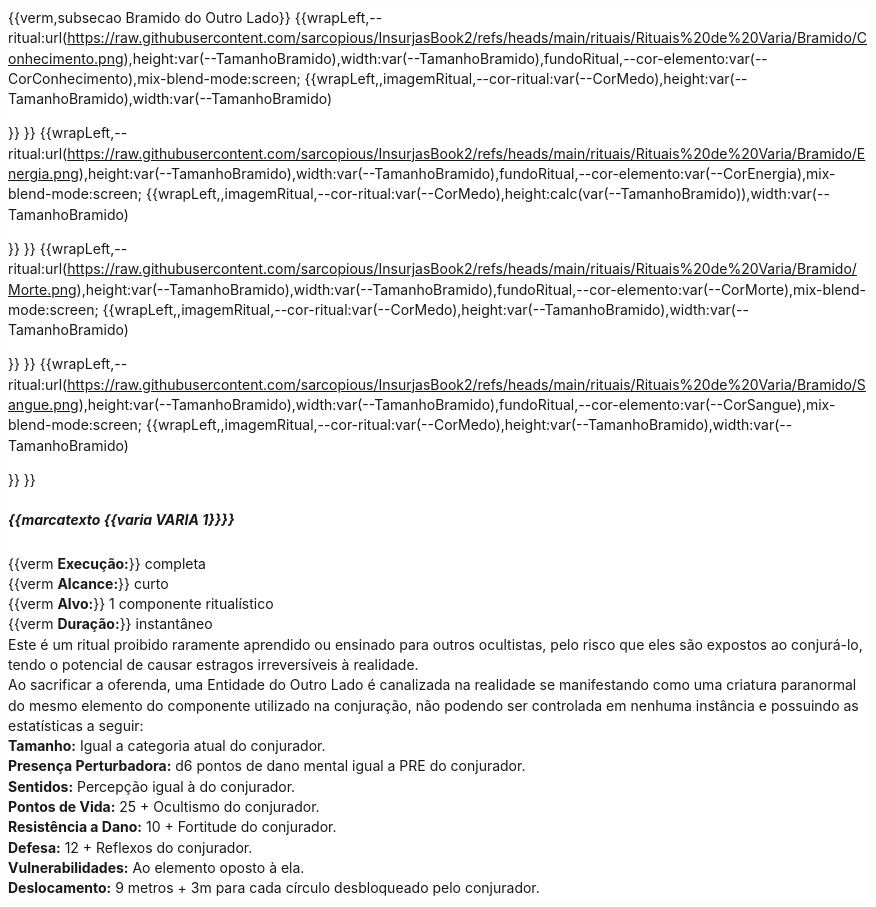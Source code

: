 {{verm,subsecao Bramido do Outro Lado}}
{{wrapLeft,--ritual:url(https://raw.githubusercontent.com/sarcopious/InsurjasBook2/refs/heads/main/rituais/Rituais%20de%20Varia/Bramido/Conhecimento.png),height:var(--TamanhoBramido),width:var(--TamanhoBramido),fundoRitual,--cor-elemento:var(--CorConhecimento),mix-blend-mode:screen;
{{wrapLeft,,imagemRitual,--cor-ritual:var(--CorMedo),height:var(--TamanhoBramido),width:var(--TamanhoBramido)

}}
}}
{{wrapLeft,--ritual:url(https://raw.githubusercontent.com/sarcopious/InsurjasBook2/refs/heads/main/rituais/Rituais%20de%20Varia/Bramido/Energia.png),height:var(--TamanhoBramido),width:var(--TamanhoBramido),fundoRitual,--cor-elemento:var(--CorEnergia),mix-blend-mode:screen;
{{wrapLeft,,imagemRitual,--cor-ritual:var(--CorMedo),height:calc(var(--TamanhoBramido)),width:var(--TamanhoBramido)

}}
}}
{{wrapLeft,--ritual:url(https://raw.githubusercontent.com/sarcopious/InsurjasBook2/refs/heads/main/rituais/Rituais%20de%20Varia/Bramido/Morte.png),height:var(--TamanhoBramido),width:var(--TamanhoBramido),fundoRitual,--cor-elemento:var(--CorMorte),mix-blend-mode:screen;
{{wrapLeft,,imagemRitual,--cor-ritual:var(--CorMedo),height:var(--TamanhoBramido),width:var(--TamanhoBramido)

}}
}}
{{wrapLeft,--ritual:url(https://raw.githubusercontent.com/sarcopious/InsurjasBook2/refs/heads/main/rituais/Rituais%20de%20Varia/Bramido/Sangue.png),height:var(--TamanhoBramido),width:var(--TamanhoBramido),fundoRitual,--cor-elemento:var(--CorSangue),mix-blend-mode:screen;
{{wrapLeft,,imagemRitual,--cor-ritual:var(--CorMedo),height:var(--TamanhoBramido),width:var(--TamanhoBramido)

}}
}}
##### {{marcatexto {{varia VARIA 1}}}}
{{verm **Execução:**}} completa
<br>
{{verm **Alcance:**}} curto
<br>
{{verm **Alvo:**}} 1 componente ritualístico
<br>
{{verm **Duração:**}} instantâneo
<br>
Este é um ritual proibido raramente aprendido ou ensinado para outros ocultistas, pelo risco que eles são expostos ao conjurá-lo, tendo o potencial de causar estragos irreversíveis à realidade.
<br>
Ao sacrificar a oferenda, uma Entidade do Outro Lado é canalizada na realidade se manifestando como uma criatura paranormal do mesmo elemento do componente utilizado na conjuração, não podendo ser controlada em nenhuma instância e possuindo as estatísticas a seguir:
<br>
**Tamanho:** Igual a categoria atual do conjurador.
<br>
**Presença Perturbadora:** d6 pontos de dano mental igual a PRE do conjurador.
<br>
**Sentidos:** Percepção igual à do conjurador.
<br>
**Pontos de Vida:** 25 + Ocultismo do conjurador.
<br>
**Resistência a Dano:** 10 + Fortitude do conjurador.
<br>
**Defesa:** 12 + Reflexos do conjurador.
<br>
**Vulnerabilidades:** Ao elemento oposto à ela.
<br>
**Deslocamento:** 9 metros + 3m para cada círculo desbloqueado pelo conjurador.
<br>